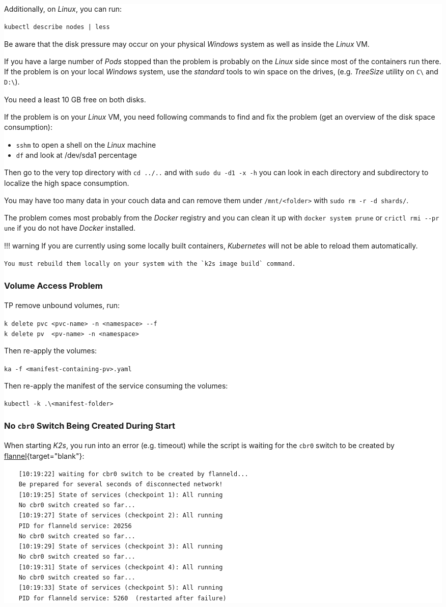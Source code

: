 Additionally, on *Linux*, you can run:
```console
kubectl describe nodes | less
```

Be aware that the disk pressure may occur on your physical *Windows* system as well as inside the *Linux* VM.

If you have a large number of *Pods* stopped than the problem is probably on the *Linux* side since most of the containers run there.
If the problem is on your local *Windows* system, use the *standard* tools to win space on the drives, (e.g. *TreeSize* utility on `C\` and `D:\`).

You need a least 10 GB free on both disks.

If the problem is on your *Linux* VM, you need following commands to find and fix the problem (get an overview of the disk space consumption):

- `sshm` to open a shell on the *Linux* machine
- `df` and look at /dev/sda1 percentage

Then go to the very top directory with `cd ../..` and with `sudo du -d1 -x -h` you can look in each directory and subdirectory to localize the high space consumption.

You may have too many data in your couch data and can remove them under `/mnt/<folder>` with `sudo rm -r -d shards/`.

The problem comes most probably from the *Docker* registry and you can clean it up with `docker system prune` or `crictl rmi --prune` if you do not have *Docker* installed.

!!! warning
    If you are currently using some locally built containers, *Kubernetes* will not be able to reload them automatically.

    You must rebuild them locally on your system with the `k2s image build` command.

### Volume Access Problem
TP remove unbound volumes, run:
```console
k delete pvc <pvc-name> -n <namespace> --f
k delete pv  <pv-name> -n <namespace>
```

Then re-apply the volumes:
```console
ka -f <manifest-containing-pv>.yaml
```

Then re-apply the manifest of the service consuming the volumes:
```console
kubectl -k .\<manifest-folder>
```

### No `cbr0` Switch Being Created During Start
When starting *K2s*, you run into an error (e.g. timeout) while the script is waiting for the `cbr0` switch to be created by [flannel](https://github.com/flannel-io/flannel){target="blank"}:

```title="Example Output"
    [10:19:22] waiting for cbr0 switch to be created by flanneld...
    Be prepared for several seconds of disconnected network!
    [10:19:25] State of services (checkpoint 1): All running
    No cbr0 switch created so far...
    [10:19:27] State of services (checkpoint 2): All running
    PID for flanneld service: 20256
    No cbr0 switch created so far...
    [10:19:29] State of services (checkpoint 3): All running
    No cbr0 switch created so far...
    [10:19:31] State of services (checkpoint 4): All running
    No cbr0 switch created so far...
    [10:19:33] State of services (checkpoint 5): All running
    PID for flanneld service: 5260  (restarted after failure)
```
